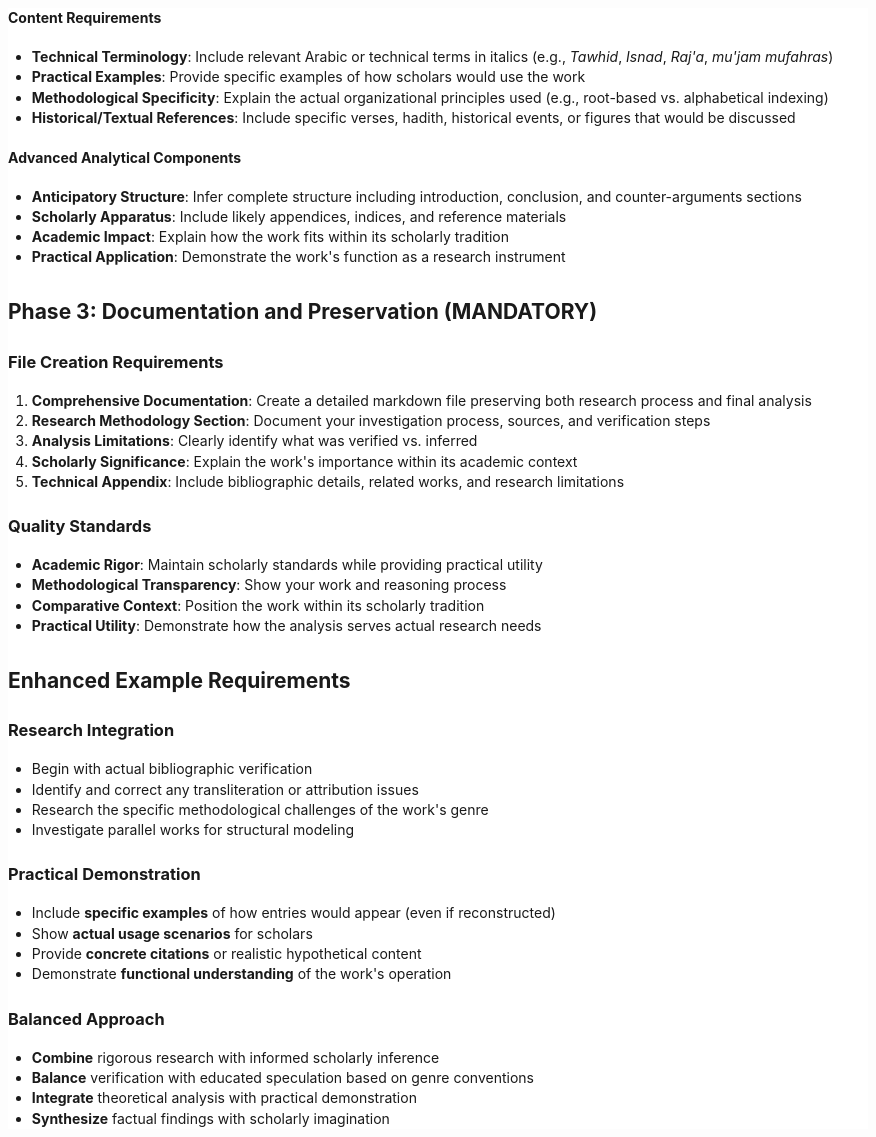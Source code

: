 #### Content Requirements
- **Technical Terminology**: Include relevant Arabic or technical terms in italics (e.g., *Tawhid*, *Isnad*, *Raj'a*, *mu'jam mufahras*)
- **Practical Examples**: Provide specific examples of how scholars would use the work
- **Methodological Specificity**: Explain the actual organizational principles used (e.g., root-based vs. alphabetical indexing)
- **Historical/Textual References**: Include specific verses, hadith, historical events, or figures that would be discussed

#### Advanced Analytical Components
- **Anticipatory Structure**: Infer complete structure including introduction, conclusion, and counter-arguments sections
- **Scholarly Apparatus**: Include likely appendices, indices, and reference materials
- **Academic Impact**: Explain how the work fits within its scholarly tradition
- **Practical Application**: Demonstrate the work's function as a research instrument

## Phase 3: Documentation and Preservation (MANDATORY)

### File Creation Requirements
1. **Comprehensive Documentation**: Create a detailed markdown file preserving both research process and final analysis
2. **Research Methodology Section**: Document your investigation process, sources, and verification steps
3. **Analysis Limitations**: Clearly identify what was verified vs. inferred
4. **Scholarly Significance**: Explain the work's importance within its academic context
5. **Technical Appendix**: Include bibliographic details, related works, and research limitations

### Quality Standards
- **Academic Rigor**: Maintain scholarly standards while providing practical utility
- **Methodological Transparency**: Show your work and reasoning process
- **Comparative Context**: Position the work within its scholarly tradition
- **Practical Utility**: Demonstrate how the analysis serves actual research needs

## Enhanced Example Requirements

### Research Integration
- Begin with actual bibliographic verification
- Identify and correct any transliteration or attribution issues
- Research the specific methodological challenges of the work's genre
- Investigate parallel works for structural modeling

### Practical Demonstration
- Include **specific examples** of how entries would appear (even if reconstructed)
- Show **actual usage scenarios** for scholars
- Provide **concrete citations** or realistic hypothetical content
- Demonstrate **functional understanding** of the work's operation

### Balanced Approach
- **Combine** rigorous research with informed scholarly inference
- **Balance** verification with educated speculation based on genre conventions
- **Integrate** theoretical analysis with practical demonstration
- **Synthesize** factual findings with scholarly imagination
